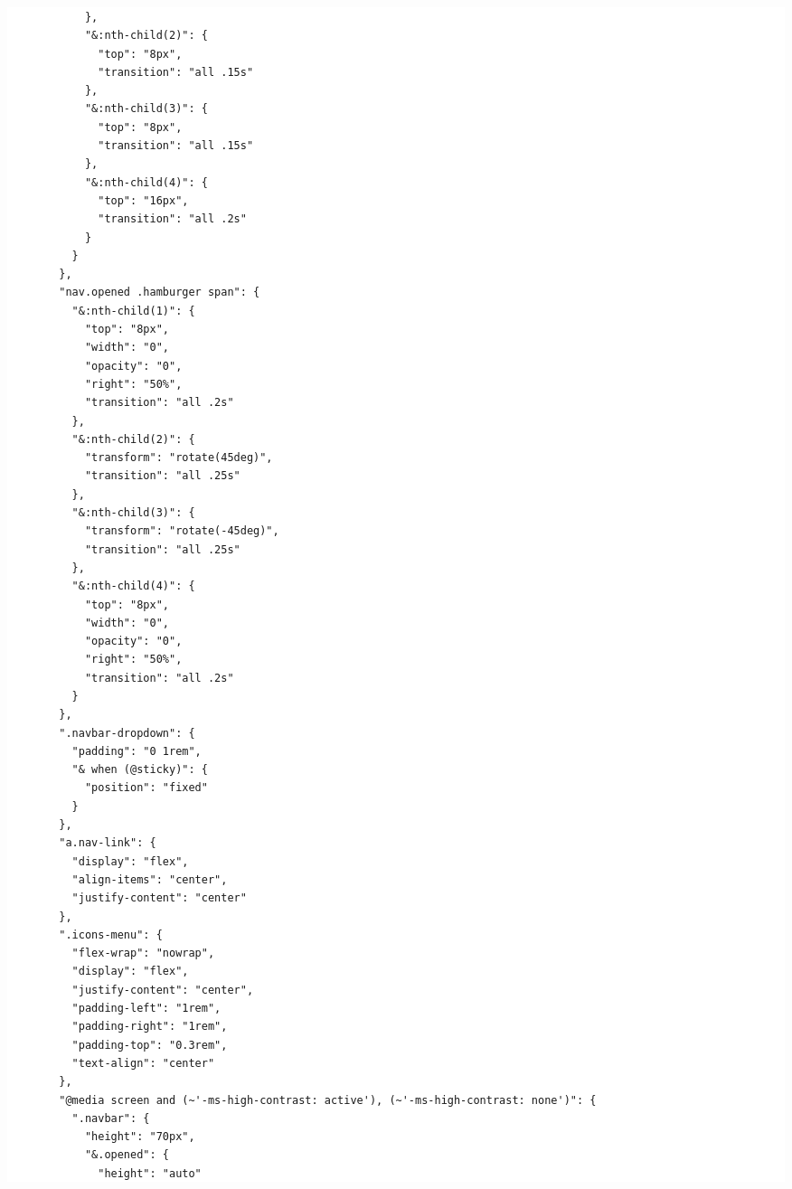                },
                "&:nth-child(2)": {
                  "top": "8px",
                  "transition": "all .15s"
                },
                "&:nth-child(3)": {
                  "top": "8px",
                  "transition": "all .15s"
                },
                "&:nth-child(4)": {
                  "top": "16px",
                  "transition": "all .2s"
                }
              }
            },
            "nav.opened .hamburger span": {
              "&:nth-child(1)": {
                "top": "8px",
                "width": "0",
                "opacity": "0",
                "right": "50%",
                "transition": "all .2s"
              },
              "&:nth-child(2)": {
                "transform": "rotate(45deg)",
                "transition": "all .25s"
              },
              "&:nth-child(3)": {
                "transform": "rotate(-45deg)",
                "transition": "all .25s"
              },
              "&:nth-child(4)": {
                "top": "8px",
                "width": "0",
                "opacity": "0",
                "right": "50%",
                "transition": "all .2s"
              }
            },
            ".navbar-dropdown": {
              "padding": "0 1rem",
              "& when (@sticky)": {
                "position": "fixed"
              }
            },
            "a.nav-link": {
              "display": "flex",
              "align-items": "center",
              "justify-content": "center"
            },
            ".icons-menu": {
              "flex-wrap": "nowrap",
              "display": "flex",
              "justify-content": "center",
              "padding-left": "1rem",
              "padding-right": "1rem",
              "padding-top": "0.3rem",
              "text-align": "center"
            },
            "@media screen and (~'-ms-high-contrast: active'), (~'-ms-high-contrast: none')": {
              ".navbar": {
                "height": "70px",
                "&.opened": {
                  "height": "auto"